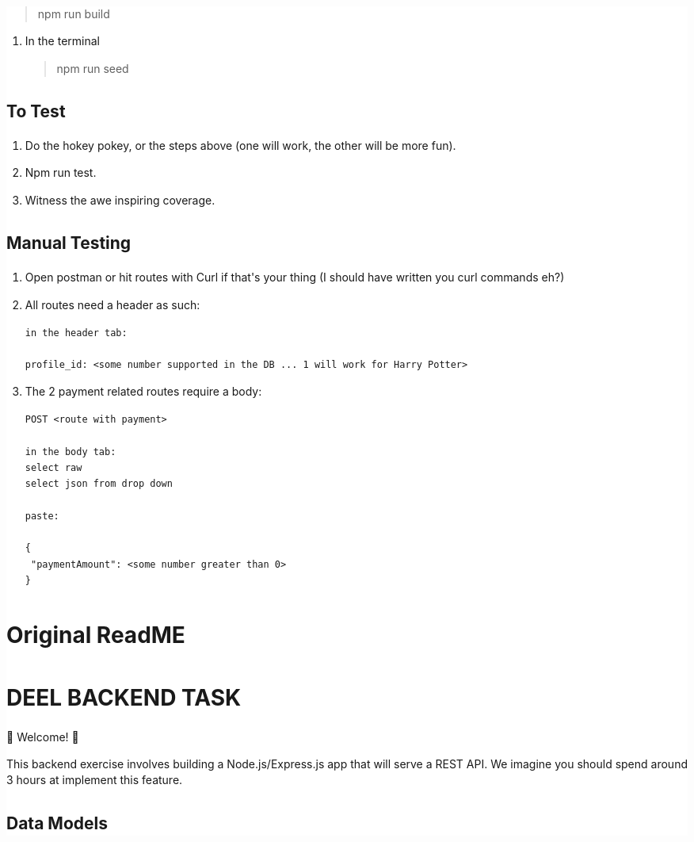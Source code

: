    > npm run build

1. In the terminal
   > npm run seed

## To Test

1. Do the hokey pokey, or the steps above (one will work, the other will be more fun).

1. Npm run test.

1. Witness the awe inspiring coverage.

## Manual Testing

1. Open postman or hit routes with Curl if that's your thing (I should have written you curl commands eh?)

1. All routes need a header as such:

   ```
   in the header tab:

   profile_id: <some number supported in the DB ... 1 will work for Harry Potter>

   ```

1. The 2 payment related routes require a body:

   ```
   POST <route with payment>

   in the body tab:
   select raw
   select json from drop down

   paste:

   {
    "paymentAmount": <some number greater than 0>
   }
   ```

# Original ReadME

# DEEL BACKEND TASK

💫 Welcome! 🎉

This backend exercise involves building a Node.js/Express.js app that will serve a REST API. We imagine you should spend around 3 hours at implement this feature.

## Data Models
